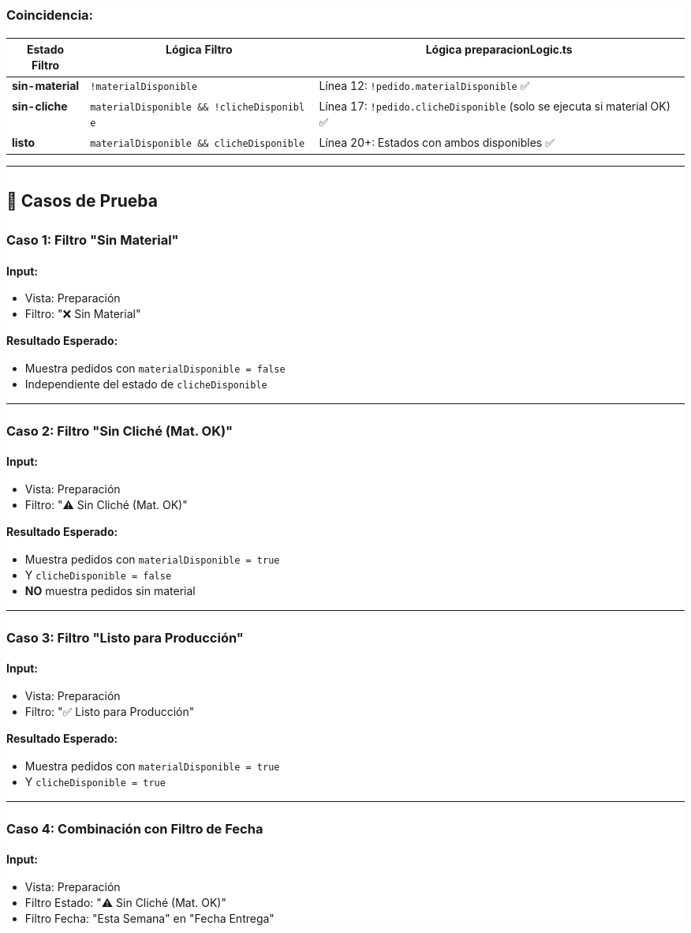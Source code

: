 ### Coincidencia:
| Estado Filtro | Lógica Filtro | Lógica preparacionLogic.ts |
|---------------|---------------|----------------------------|
| **sin-material** | `!materialDisponible` | Línea 12: `!pedido.materialDisponible` ✅ |
| **sin-cliche** | `materialDisponible && !clicheDisponible` | Línea 17: `!pedido.clicheDisponible` (solo se ejecuta si material OK) ✅ |
| **listo** | `materialDisponible && clicheDisponible` | Línea 20+: Estados con ambos disponibles ✅ |

---

## 🧪 Casos de Prueba

### Caso 1: Filtro "Sin Material"
**Input:** 
- Vista: Preparación
- Filtro: "❌ Sin Material"

**Resultado Esperado:**
- Muestra pedidos con `materialDisponible = false`
- Independiente del estado de `clicheDisponible`

---

### Caso 2: Filtro "Sin Cliché (Mat. OK)"
**Input:**
- Vista: Preparación
- Filtro: "⚠️ Sin Cliché (Mat. OK)"

**Resultado Esperado:**
- Muestra pedidos con `materialDisponible = true`
- Y `clicheDisponible = false`
- **NO** muestra pedidos sin material

---

### Caso 3: Filtro "Listo para Producción"
**Input:**
- Vista: Preparación
- Filtro: "✅ Listo para Producción"

**Resultado Esperado:**
- Muestra pedidos con `materialDisponible = true`
- Y `clicheDisponible = true`

---

### Caso 4: Combinación con Filtro de Fecha
**Input:**
- Vista: Preparación
- Filtro Estado: "⚠️ Sin Cliché (Mat. OK)"
- Filtro Fecha: "Esta Semana" en "Fecha Entrega"
